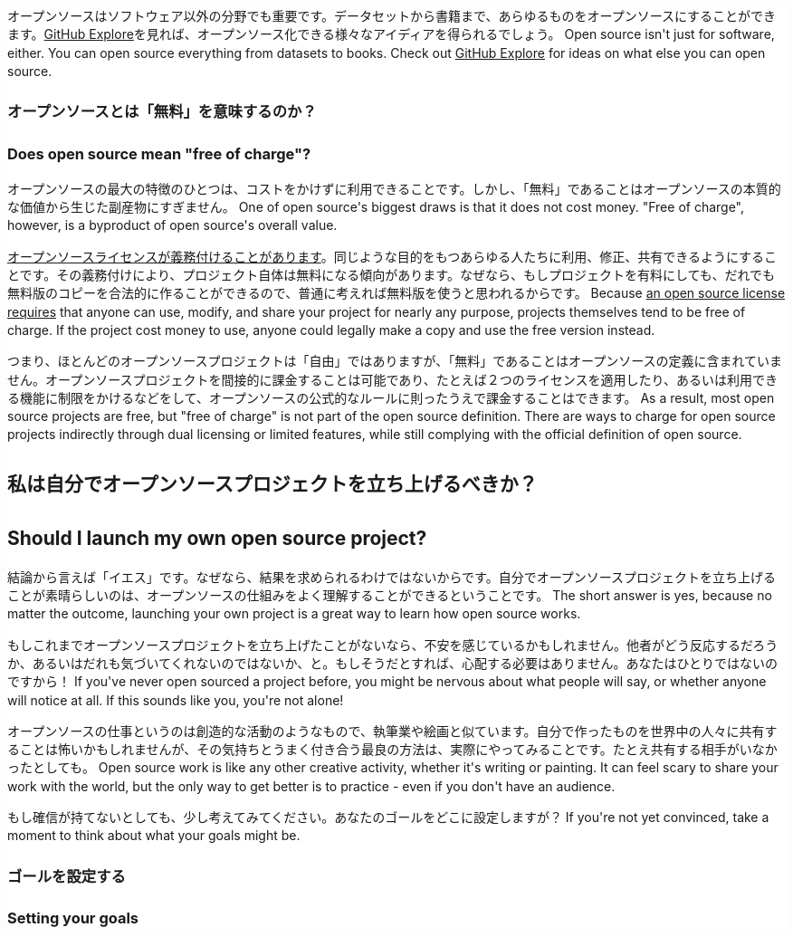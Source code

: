 オープンソースはソフトウェア以外の分野でも重要です。データセットから書籍まで、あらゆるものをオープンソースにすることができます。[GitHub Explore](https://github.com/explore)を見れば、オープンソース化できる様々なアイディアを得られるでしょう。
Open source isn't just for software, either. You can open source everything from datasets to books. Check out [GitHub Explore](https://github.com/explore) for ideas on what else you can open source.

### オープンソースとは「無料」を意味するのか？
### Does open source mean "free of charge"?

オープンソースの最大の特徴のひとつは、コストをかけずに利用できることです。しかし、「無料」であることはオープンソースの本質的な価値から生じた副産物にすぎません。
One of open source's biggest draws is that it does not cost money. "Free of charge", however, is a byproduct of open source's overall value.

[オープンソースライセンスが義務付けることがあります](https://opensource.org/osd-annotated)。同じような目的をもつあらゆる人たちに利用、修正、共有できるようにすることです。その義務付けにより、プロジェクト自体は無料になる傾向があります。なぜなら、もしプロジェクトを有料にしても、だれでも無料版のコピーを合法的に作ることができるので、普通に考えれば無料版を使うと思われるからです。
Because [an open source license requires](https://opensource.org/osd-annotated) that 
anyone can use, modify, and share your project for nearly any purpose, 
projects themselves tend to be free of charge. 
If the project cost money to use, anyone could legally make a copy and use the free version instead.

つまり、ほとんどのオープンソースプロジェクトは「自由」ではありますが、「無料」であることはオープンソースの定義に含まれていません。オープンソースプロジェクトを間接的に課金することは可能であり、たとえば２つのライセンスを適用したり、あるいは利用できる機能に制限をかけるなどをして、オープンソースの公式的なルールに則ったうえで課金することはできます。
As a result, most open source projects are free, but "free of charge" is not part of the open source definition. There are ways to charge for open source projects indirectly through dual licensing or limited features, while still complying with the official definition of open source.

## 私は自分でオープンソースプロジェクトを立ち上げるべきか？
## Should I launch my own open source project?

結論から言えば「イエス」です。なぜなら、結果を求められるわけではないからです。自分でオープンソースプロジェクトを立ち上げることが素晴らしいのは、オープンソースの仕組みをよく理解することができるということです。
The short answer is yes, because no matter the outcome, launching your own project is a great way to learn how open source works.

もしこれまでオープンソースプロジェクトを立ち上げたことがないなら、不安を感じているかもしれません。他者がどう反応するだろうか、あるいはだれも気づいてくれないのではないか、と。もしそうだとすれば、心配する必要はありません。あなたはひとりではないのですから！
If you've never open sourced a project before, you might be nervous about what people will say, or whether anyone will notice at all. If this sounds like you, you're not alone!

オープンソースの仕事というのは創造的な活動のようなもので、執筆業や絵画と似ています。自分で作ったものを世界中の人々に共有することは怖いかもしれませんが、その気持ちとうまく付き合う最良の方法は、実際にやってみることです。たとえ共有する相手がいなかったとしても。
Open source work is like any other creative activity, whether it's writing or painting. It can feel scary to share your work with the world, but the only way to get better is to practice - even if you don't have an audience.

もし確信が持てないとしても、少し考えてみてください。あなたのゴールをどこに設定しますが？
If you're not yet convinced, take a moment to think about what your goals might be.

### ゴールを設定する
### Setting your goals
